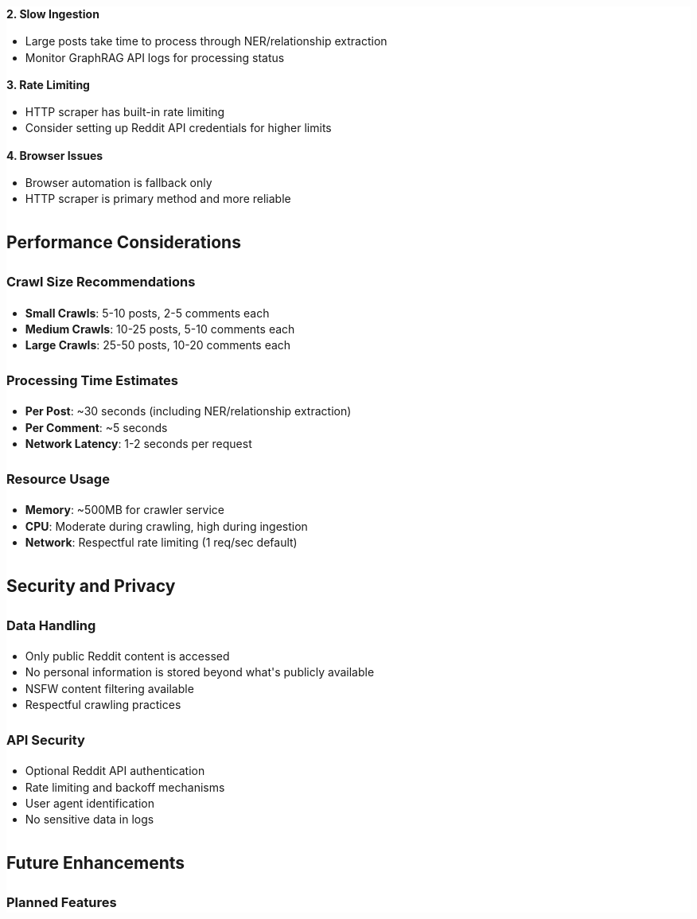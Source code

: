 **2. Slow Ingestion**
- Large posts take time to process through NER/relationship extraction
- Monitor GraphRAG API logs for processing status

**3. Rate Limiting**
- HTTP scraper has built-in rate limiting
- Consider setting up Reddit API credentials for higher limits

**4. Browser Issues**
- Browser automation is fallback only
- HTTP scraper is primary method and more reliable

## Performance Considerations

### Crawl Size Recommendations

- **Small Crawls**: 5-10 posts, 2-5 comments each
- **Medium Crawls**: 10-25 posts, 5-10 comments each  
- **Large Crawls**: 25-50 posts, 10-20 comments each

### Processing Time Estimates

- **Per Post**: ~30 seconds (including NER/relationship extraction)
- **Per Comment**: ~5 seconds
- **Network Latency**: 1-2 seconds per request

### Resource Usage

- **Memory**: ~500MB for crawler service
- **CPU**: Moderate during crawling, high during ingestion
- **Network**: Respectful rate limiting (1 req/sec default)

## Security and Privacy

### Data Handling

- Only public Reddit content is accessed
- No personal information is stored beyond what's publicly available
- NSFW content filtering available
- Respectful crawling practices

### API Security

- Optional Reddit API authentication
- Rate limiting and backoff mechanisms
- User agent identification
- No sensitive data in logs

## Future Enhancements

### Planned Features
